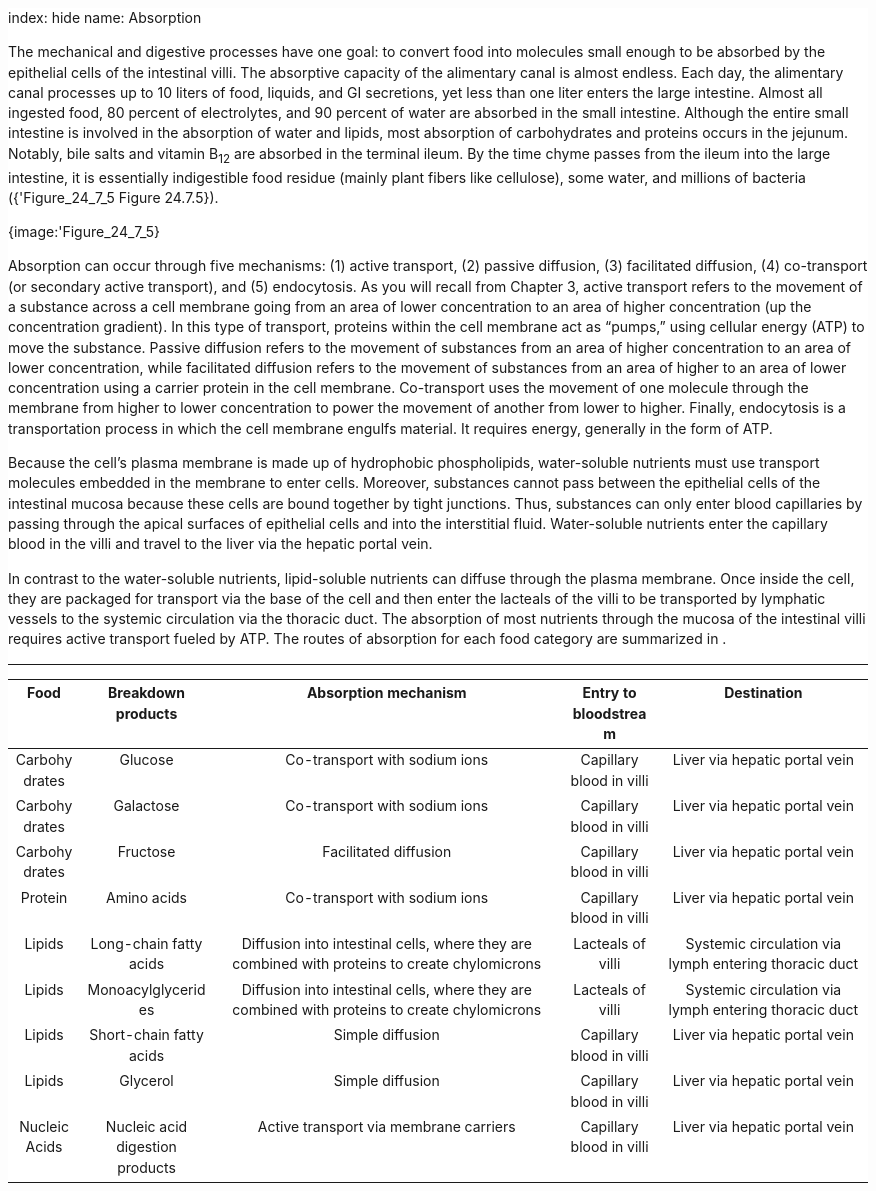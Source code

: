 index: hide
name: Absorption

The mechanical and digestive processes have one goal: to convert food into molecules small enough to be absorbed by the epithelial cells of the intestinal villi. The absorptive capacity of the alimentary canal is almost endless. Each day, the alimentary canal processes up to 10 liters of food, liquids, and GI secretions, yet less than one liter enters the large intestine. Almost all ingested food, 80 percent of electrolytes, and 90 percent of water are absorbed in the small intestine. Although the entire small intestine is involved in the absorption of water and lipids, most absorption of carbohydrates and proteins occurs in the jejunum. Notably, bile salts and vitamin B<sub>12</sub> are absorbed in the terminal ileum. By the time chyme passes from the ileum into the large intestine, it is essentially indigestible food residue (mainly plant fibers like cellulose), some water, and millions of bacteria ({'Figure_24_7_5 Figure 24.7.5}).


{image:'Figure_24_7_5}
        

Absorption can occur through five mechanisms: (1) active transport, (2) passive diffusion, (3) facilitated diffusion, (4) co-transport (or secondary active transport), and (5) endocytosis. As you will recall from Chapter 3, active transport refers to the movement of a substance across a cell membrane going from an area of lower concentration to an area of higher concentration (up the concentration gradient). In this type of transport, proteins within the cell membrane act as “pumps,” using cellular energy (ATP) to move the substance. Passive diffusion refers to the movement of substances from an area of higher concentration to an area of lower concentration, while facilitated diffusion refers to the movement of substances from an area of higher to an area of lower concentration using a carrier protein in the cell membrane. Co-transport uses the movement of one molecule through the membrane from higher to lower concentration to power the movement of another from lower to higher. Finally, endocytosis is a transportation process in which the cell membrane engulfs material. It requires energy, generally in the form of ATP.

Because the cell’s plasma membrane is made up of hydrophobic phospholipids, water-soluble nutrients must use transport molecules embedded in the membrane to enter cells. Moreover, substances cannot pass between the epithelial cells of the intestinal mucosa because these cells are bound together by tight junctions. Thus, substances can only enter blood capillaries by passing through the apical surfaces of epithelial cells and into the interstitial fluid. Water-soluble nutrients enter the capillary blood in the villi and travel to the liver via the hepatic portal vein.

In contrast to the water-soluble nutrients, lipid-soluble nutrients can diffuse through the plasma membrane. Once inside the cell, they are packaged for transport via the base of the cell and then enter the lacteals of the villi to be transported by lymphatic vessels to the systemic circulation via the thoracic duct. The absorption of most nutrients through the mucosa of the intestinal villi requires active transport fueled by ATP. The routes of absorption for each food category are summarized in .


****

| Food | Breakdown products | Absorption mechanism | Entry to bloodstream | Destination |
|:-:|:-:|:-:|:-:|:-:|
| Carbohydrates | Glucose | Co-transport with sodium ions | Capillary blood in villi | Liver via hepatic portal vein |
| Carbohydrates | Galactose | Co-transport with sodium ions | Capillary blood in villi | Liver via hepatic portal vein |
| Carbohydrates | Fructose | Facilitated diffusion | Capillary blood in villi | Liver via hepatic portal vein |
| Protein | Amino acids | Co-transport with sodium ions | Capillary blood in villi | Liver via hepatic portal vein |
| Lipids | Long-chain fatty acids | Diffusion into intestinal cells, where they are combined with proteins to create chylomicrons | Lacteals of villi | Systemic circulation via lymph entering thoracic duct |
| Lipids | Monoacylglycerides | Diffusion into intestinal cells, where they are combined with proteins to create chylomicrons | Lacteals of villi | Systemic circulation via lymph entering thoracic duct |
| Lipids | Short-chain fatty acids | Simple diffusion | Capillary blood in villi | Liver via hepatic portal vein |
| Lipids | Glycerol | Simple diffusion | Capillary blood in villi | Liver via hepatic portal vein |
| Nucleic Acids | Nucleic acid digestion products | Active transport via membrane carriers | Capillary blood in villi | Liver via hepatic portal vein |
    